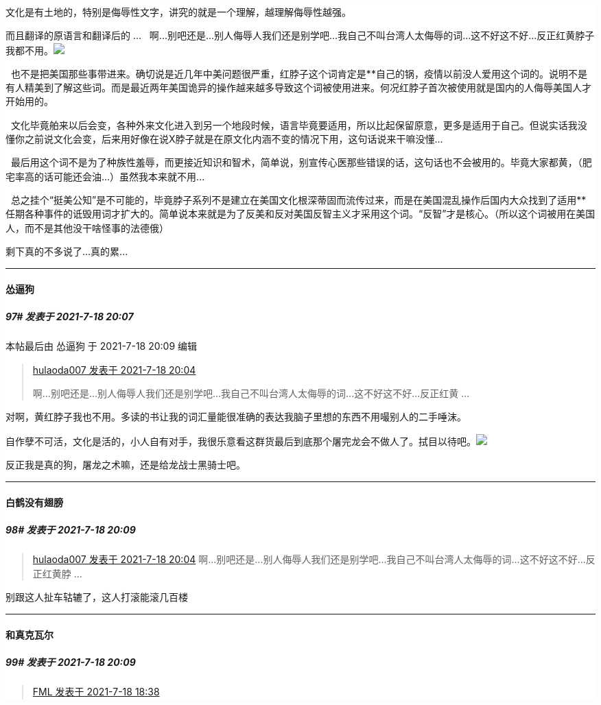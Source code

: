 文化是有土地的，特别是侮辱性文字，讲究的就是一个理解，越理解侮辱性越强。

而且翻译的原语言和翻译后的 ...</blockquote>
  啊...别吧还是...别人侮辱人我们还是别学吧...我自己不叫台湾人太侮辱的词...这不好这不好...反正红黄脖子我都不用。<img src="https://static.saraba1st.com/image/smiley/face2017/068.png" referrerpolicy="no-referrer">

  也不是把美国那些事带进来。确切说是近几年中美问题很严重，红脖子这个词肯定是**自己的锅，疫情以前没人爱用这个词的。说明不是有人精美到了解这些词。而是最近两年美国诡异的操作越来越多导致这个词被使用进来。何况红脖子首次被使用就是国内的人侮辱美国人才开始用的。

  文化毕竟舶来以后会变，各种外来文化进入到另一个地段时候，语言毕竟要适用，所以比起保留原意，更多是适用于自己。但说实话我没懂你之前说文化会变，后来用好像在说X脖子就是在原文化内涵不变的情况下用，这句话说来干嘛没懂...


  最后用这个词不是为了种族性羞辱，而更接近知识和智术，简单说，别宣传心医那些错误的话，这句话也不会被用的。毕竟大家都黄，（肥宅率高的话可能还会油...）虽然我本来就不用...

  总之挂个“挺美公知”是不可能的，毕竟脖子系列不是建立在美国文化根深蒂固而流传过来，而是在美国混乱操作后国内大众找到了适用**任期各种事件的诋毁用词才扩大的。简单说本来就是为了反美和反对美国反智主义才采用这个词。“反智”才是核心。（所以这个词被用在美国人，而不是其他没干啥怪事的法德俄）

 剩下真的不多说了...真的累...


*****

####  怂逼狗  
##### 97#       发表于 2021-7-18 20:07


 本帖最后由 怂逼狗 于 2021-7-18 20:09 编辑 
<blockquote><a href="httphttps://bbs.saraba1st.com/2b/forum.php?mod=redirect&amp;goto=findpost&amp;pid=52010078&amp;ptid=2016170" target="_blank">hulaoda007 发表于 2021-7-18 20:04</a>

啊...别吧还是...别人侮辱人我们还是别学吧...我自己不叫台湾人太侮辱的词...这不好这不好...反正红黄 ...</blockquote>
对啊，黄红脖子我也不用。多读的书让我的词汇量能很准确的表达我脑子里想的东西不用嘬别人的二手唾沫。

自作孽不可活，文化是活的，小人自有对手，我很乐意看这群货最后到底那个屠完龙会不做人了。拭目以待吧。<img src="https://static.saraba1st.com/image/smiley/face2017/025.png" referrerpolicy="no-referrer">

反正我是真的狗，屠龙之术嘛，还是给龙战士黑骑士吧。


*****

####  白鹤没有翅膀  
##### 98#       发表于 2021-7-18 20:09


<blockquote><a href="httphttps://bbs.saraba1st.com/2b/forum.php?mod=redirect&amp;goto=findpost&amp;pid=52010078&amp;ptid=2016170" target="_blank">hulaoda007 发表于 2021-7-18 20:04</a>
啊...别吧还是...别人侮辱人我们还是别学吧...我自己不叫台湾人太侮辱的词...这不好这不好...反正红黄脖 ...</blockquote>
别跟这人扯车轱辘了，这人打滚能滚几百楼


*****

####  和真克瓦尔  
##### 99#       发表于 2021-7-18 20:09


<blockquote><a href="httphttps://bbs.saraba1st.com/2b/forum.php?mod=redirect&amp;goto=findpost&amp;pid=52009253&amp;ptid=2016170" target="_blank">FML 发表于 2021-7-18 18:38</a>
